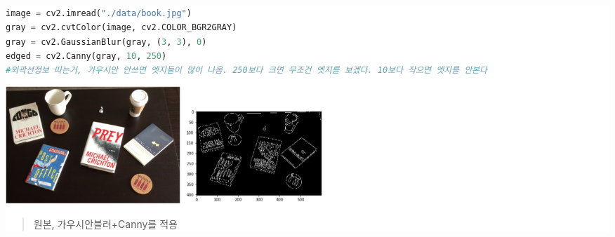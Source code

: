   ```python
  image = cv2.imread("./data/book.jpg")
  gray = cv2.cvtColor(image, cv2.COLOR_BGR2GRAY)
  gray = cv2.GaussianBlur(gray, (3, 3), 0)
  edged = cv2.Canny(gray, 10, 250) 
  #외곽선정보 따는거, 가우시안 안쓰면 엣지들이 많이 나옴. 250보다 크면 무조건 엣지를 보겠다. 10보다 작으면 엣지를 안본다
  ```

  

  <img src="images/image-20200209203558829.png" alt="image-20200209203558829" style="zoom: 33%;" /><img src="images/image-20200110193539523.png" alt="image-20200110193539523" style="zoom:50%;" />

  > 원본, 가우시안블러+Canny를 적용 
